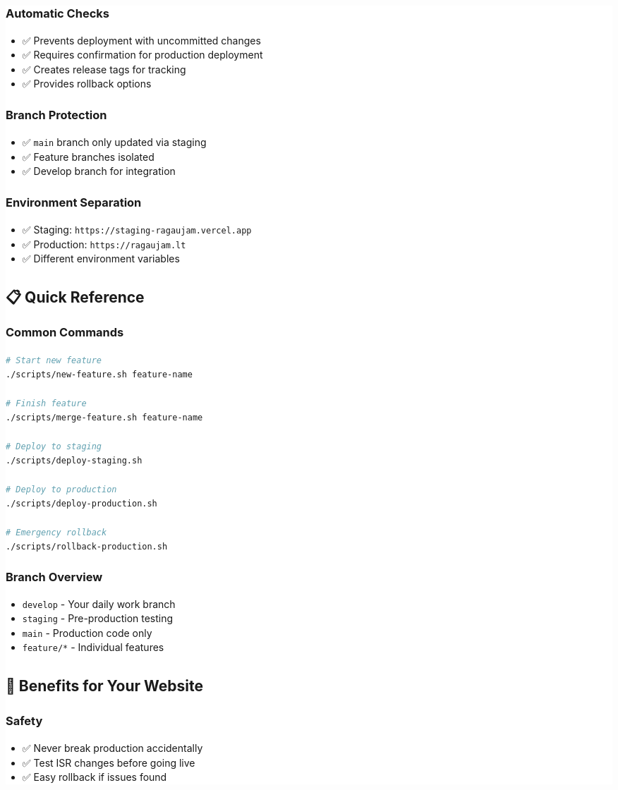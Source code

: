 ### **Automatic Checks**
- ✅ Prevents deployment with uncommitted changes
- ✅ Requires confirmation for production deployment
- ✅ Creates release tags for tracking
- ✅ Provides rollback options

### **Branch Protection**
- ✅ `main` branch only updated via staging
- ✅ Feature branches isolated
- ✅ Develop branch for integration

### **Environment Separation**
- ✅ Staging: `https://staging-ragaujam.vercel.app`
- ✅ Production: `https://ragaujam.lt`
- ✅ Different environment variables

## 📋 **Quick Reference**

### **Common Commands**
```bash
# Start new feature
./scripts/new-feature.sh feature-name

# Finish feature
./scripts/merge-feature.sh feature-name

# Deploy to staging
./scripts/deploy-staging.sh

# Deploy to production
./scripts/deploy-production.sh

# Emergency rollback
./scripts/rollback-production.sh
```

### **Branch Overview**
- `develop` - Your daily work branch
- `staging` - Pre-production testing
- `main` - Production code only
- `feature/*` - Individual features

## 🎯 **Benefits for Your Website**

### **Safety**
- ✅ Never break production accidentally
- ✅ Test ISR changes before going live
- ✅ Easy rollback if issues found
